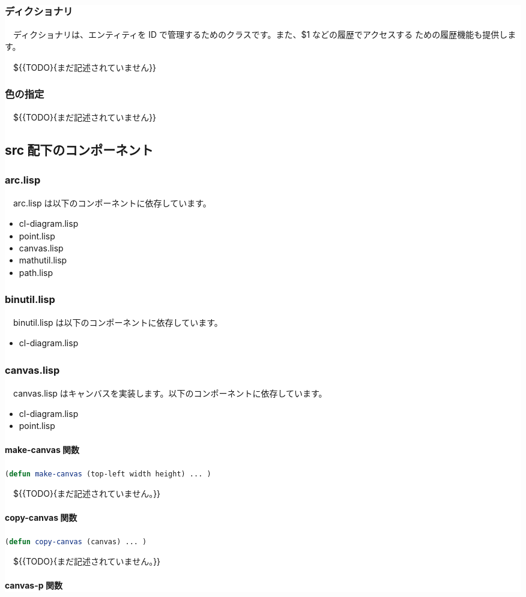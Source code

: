 ### ディクショナリ


　ディクショナリは、エンティティを ID で管理するためのクラスです。また、$1 などの履歴でアクセスする
ための履歴機能も提供します。

　${{TODO}{まだ記述されていません}}

### 色の指定


　${{TODO}{まだ記述されていません}}

## src 配下のコンポーネント
### arc.lisp


　arc.lisp は以下のコンポーネントに依存しています。

* cl-diagram.lisp
* point.lisp
* canvas.lisp
* mathutil.lisp
* path.lisp

### binutil.lisp


　binutil.lisp は以下のコンポーネントに依存しています。

* cl-diagram.lisp

### canvas.lisp


　canvas.lisp はキャンバスを実装します。以下のコンポーネントに依存しています。

* cl-diagram.lisp
* point.lisp

#### make-canvas 関数


```lisp
(defun make-canvas (top-left width height) ... )
```

　${{TODO}{まだ記述されていません。}}

#### copy-canvas 関数


```lisp
(defun copy-canvas (canvas) ... )
```

　${{TODO}{まだ記述されていません。}}

#### canvas-p 関数
